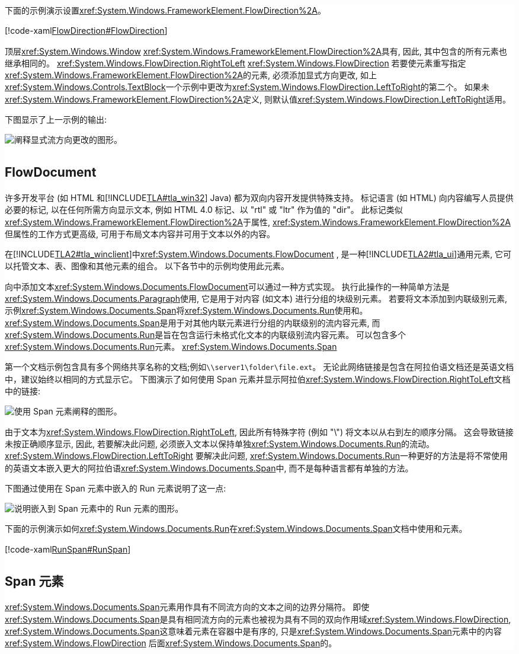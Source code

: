  下面的示例演示设置<xref:System.Windows.FrameworkElement.FlowDirection%2A>。  
  
 [!code-xaml[FlowDirection#FlowDirection](~/samples/snippets/csharp/VS_Snippets_Wpf/FlowDirection/CS/Window1.xaml#flowdirection)]  
  
 顶层<xref:System.Windows.Window> <xref:System.Windows.FrameworkElement.FlowDirection%2A>具有, 因此, 其中包含的所有元素也继承相同的。 <xref:System.Windows.FlowDirection.RightToLeft> <xref:System.Windows.FlowDirection> 若要使元素重写指定<xref:System.Windows.FrameworkElement.FlowDirection%2A>的元素, 必须添加显式方向更改, 如上<xref:System.Windows.Controls.TextBlock>一个示例中更改为<xref:System.Windows.FlowDirection.LeftToRight>的第二个。 如果未<xref:System.Windows.FrameworkElement.FlowDirection%2A>定义, 则默认值<xref:System.Windows.FlowDirection.LeftToRight>适用。  
  
 下图显示了上一示例的输出:

 ![阐释显式流方向更改的图形。](./media/bidirectional-features-in-wpf-overview/explicit-direction-change.png)  

<a name="FlowDocument"></a>   
## <a name="flowdocument"></a>FlowDocument  
 许多开发平台 (如 HTML 和[!INCLUDE[TLA#tla_win32](../../../../includes/tlasharptla-win32-md.md)] Java) 都为双向内容开发提供特殊支持。 标记语言 (如 HTML) 向内容编写人员提供必要的标记, 以在任何所需方向显示文本, 例如 HTML 4.0 标记、以 "rtl" 或 "ltr" 作为值的 "dir"。 此标记类似<xref:System.Windows.FrameworkElement.FlowDirection%2A>于属性, <xref:System.Windows.FrameworkElement.FlowDirection%2A>但属性的工作方式更高级, 可用于布局文本内容并可用于文本以外的内容。  
  
 在[!INCLUDE[TLA2#tla_winclient](../../../../includes/tla2sharptla-winclient-md.md)]中<xref:System.Windows.Documents.FlowDocument> , 是一种[!INCLUDE[TLA2#tla_ui](../../../../includes/tla2sharptla-ui-md.md)]通用元素, 它可以托管文本、表、图像和其他元素的组合。 以下各节中的示例均使用此元素。  
  
 向中添加文本<xref:System.Windows.Documents.FlowDocument>可以通过一种方式实现。 执行此操作的一种简单方法是<xref:System.Windows.Documents.Paragraph>使用, 它是用于对内容 (如文本) 进行分组的块级别元素。 若要将文本添加到内联级别元素, 示例<xref:System.Windows.Documents.Span>将<xref:System.Windows.Documents.Run>使用和。 <xref:System.Windows.Documents.Span>是用于对其他内联元素进行分组的内联级别的流内容元素, 而<xref:System.Windows.Documents.Run>是旨在包含运行未格式化文本的内联级别流内容元素。 可以包含多个<xref:System.Windows.Documents.Run>元素。 <xref:System.Windows.Documents.Span>  
  
 第一个文档示例包含具有多个网络共享名称的文档;例如`\\server1\folder\file.ext`。 无论此网络链接是包含在阿拉伯语文档还是英语文档中，建议始终以相同的方式显示它。 下图演示了如何使用 Span 元素并显示阿拉伯<xref:System.Windows.FlowDirection.RightToLeft>文档中的链接:

 ![使用 Span 元素阐释的图形。](./media/bidirectional-features-in-wpf-overview/flow-direction-span-element.png "FlowDocument")  
  
 由于文本为<xref:System.Windows.FlowDirection.RightToLeft>, 因此所有特殊字符 (例如 "\\") 将文本以从右到左的顺序分隔。 这会导致链接未按正确顺序显示, 因此, 若要解决此问题, 必须嵌入文本以保持单独<xref:System.Windows.Documents.Run>的流动。 <xref:System.Windows.FlowDirection.LeftToRight> 要解决此问题, <xref:System.Windows.Documents.Run>一种更好的方法是将不常使用的英语文本嵌入更大的阿拉伯语<xref:System.Windows.Documents.Span>中, 而不是每种语言都有单独的方法。  
  
 下图通过使用在 Span 元素中嵌入的 Run 元素说明了这一点:

 ![说明嵌入到 Span 元素中的 Run 元素的图形。](./media/bidirectional-features-in-wpf-overview/embedded-span-element.png)  
  
 下面的示例演示如何<xref:System.Windows.Documents.Run>在<xref:System.Windows.Documents.Span>文档中使用和元素。  
  
 [!code-xaml[RunSpan#RunSpan](~/samples/snippets/csharp/VS_Snippets_Wpf/RunSpan/CS/Window1.xaml#runspan)]  
  
<a name="SpanElements"></a>   
## <a name="span-elements"></a>Span 元素  
 <xref:System.Windows.Documents.Span>元素用作具有不同流方向的文本之间的边界分隔符。  即使<xref:System.Windows.Documents.Span>是具有相同流方向的元素也被视为具有不同的双向作用域<xref:System.Windows.FlowDirection>, <xref:System.Windows.Documents.Span>这意味着元素在容器中是有序的, 只是<xref:System.Windows.Documents.Span>元素中的内容<xref:System.Windows.FlowDirection> 后面<xref:System.Windows.Documents.Span>的。  
  